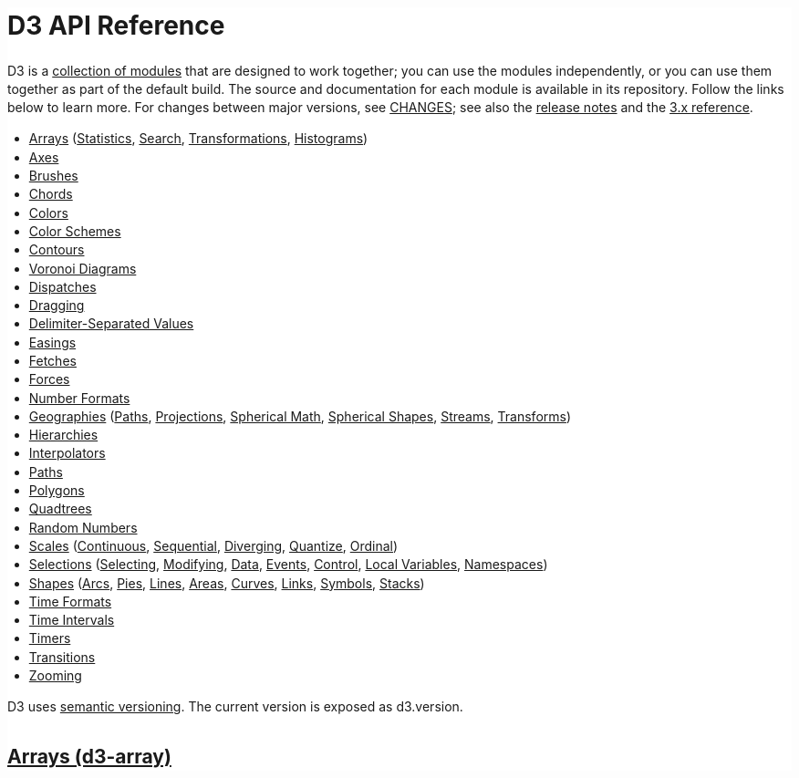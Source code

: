 # D3 API Reference

D3 is a [collection of modules](https://github.com/d3) that are designed to work together; you can use the modules independently, or you can use them together as part of the default build. The source and documentation for each module is available in its repository. Follow the links below to learn more. For changes between major versions, see [CHANGES](https://github.com/d3/d3/blob/master/CHANGES.md); see also the [release notes](https://github.com/d3/d3/releases) and the [3.x reference](https://github.com/d3/d3-3.x-api-reference/blob/master/API-Reference.md).

* [Arrays](#arrays-d3-array) ([Statistics](#statistics), [Search](#search), [Transformations](#transformations), [Histograms](#histograms))
* [Axes](#axes-d3-axis)
* [Brushes](#brushes-d3-brush)
* [Chords](#chords-d3-chord)
* [Colors](#colors-d3-color)
* [Color Schemes](#color-schemes-d3-scale-chromatic)
* [Contours](#contours-d3-contour)
* [Voronoi Diagrams](#voronoi-diagrams-d3-delaunay)
* [Dispatches](#dispatches-d3-dispatch)
* [Dragging](#dragging-d3-drag)
* [Delimiter-Separated Values](#delimiter-separated-values-d3-dsv)
* [Easings](#easings-d3-ease)
* [Fetches](#fetches-d3-fetch)
* [Forces](#forces-d3-force)
* [Number Formats](#number-formats-d3-format)
* [Geographies](#geographies-d3-geo) ([Paths](#paths), [Projections](#projections), [Spherical Math](#spherical-math), [Spherical Shapes](#spherical-shapes), [Streams](#streams), [Transforms](#transforms))
* [Hierarchies](#hierarchies-d3-hierarchy)
* [Interpolators](#interpolators-d3-interpolate)
* [Paths](#paths-d3-path)
* [Polygons](#polygons-d3-polygon)
* [Quadtrees](#quadtrees-d3-quadtree)
* [Random Numbers](#random-numbers-d3-random)
* [Scales](#scales-d3-scale) ([Continuous](#continuous-scales), [Sequential](#sequential-scales), [Diverging](#diverging-scales), [Quantize](#quantize-scales), [Ordinal](#ordinal-scales))
* [Selections](#selections-d3-selection) ([Selecting](#selecting-elements), [Modifying](#modifying-elements), [Data](#joining-data), [Events](#handling-events), [Control](#control-flow), [Local Variables](#local-variables), [Namespaces](#namespaces))
* [Shapes](#shapes-d3-shape) ([Arcs](#arcs), [Pies](#pies), [Lines](#lines), [Areas](#areas), [Curves](#curves), [Links](#links), [Symbols](#symbols), [Stacks](#stacks))
* [Time Formats](#time-formats-d3-time-format)
* [Time Intervals](#time-intervals-d3-time)
* [Timers](#timers-d3-timer)
* [Transitions](#transitions-d3-transition)
* [Zooming](#zooming-d3-zoom)

D3 uses [semantic versioning](http://semver.org/). The current version is exposed as d3.version.

## [Arrays (d3-array)](https://github.com/d3/d3-array/tree/v2.7.0)
